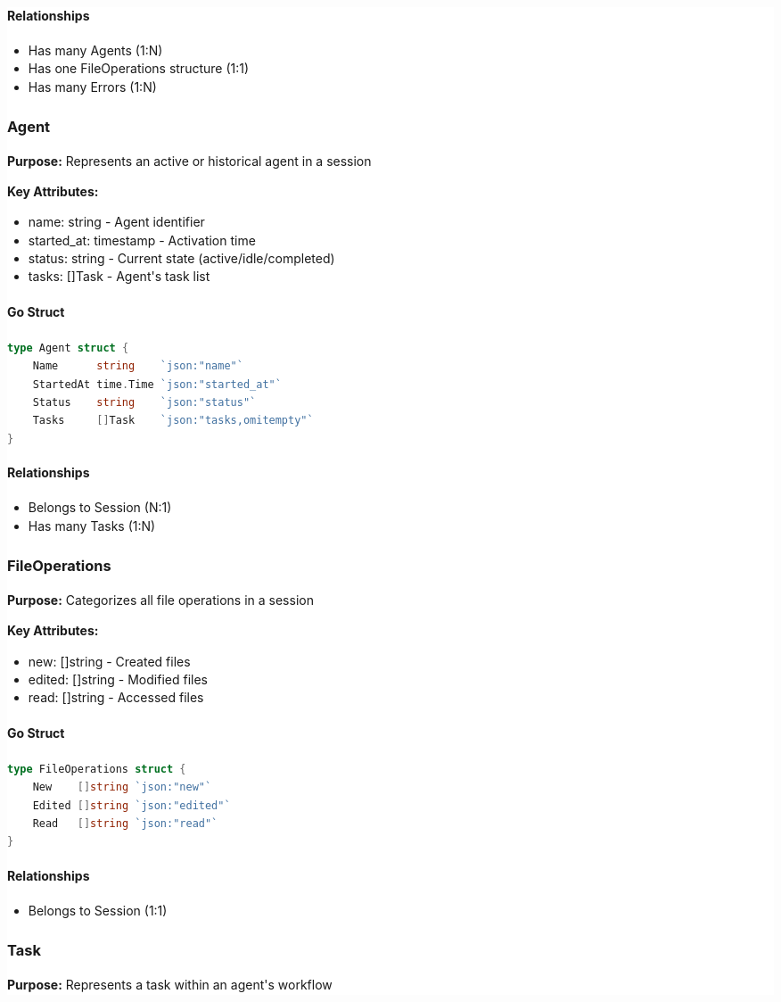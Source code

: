 #### Relationships
- Has many Agents (1:N)
- Has one FileOperations structure (1:1)
- Has many Errors (1:N)

### Agent

**Purpose:** Represents an active or historical agent in a session

**Key Attributes:**
- name: string - Agent identifier
- started_at: timestamp - Activation time
- status: string - Current state (active/idle/completed)
- tasks: []Task - Agent's task list

#### Go Struct
```go
type Agent struct {
    Name      string    `json:"name"`
    StartedAt time.Time `json:"started_at"`
    Status    string    `json:"status"`
    Tasks     []Task    `json:"tasks,omitempty"`
}
```

#### Relationships
- Belongs to Session (N:1)
- Has many Tasks (1:N)

### FileOperations

**Purpose:** Categorizes all file operations in a session

**Key Attributes:**
- new: []string - Created files
- edited: []string - Modified files
- read: []string - Accessed files

#### Go Struct
```go
type FileOperations struct {
    New    []string `json:"new"`
    Edited []string `json:"edited"`
    Read   []string `json:"read"`
}
```

#### Relationships
- Belongs to Session (1:1)

### Task

**Purpose:** Represents a task within an agent's workflow
